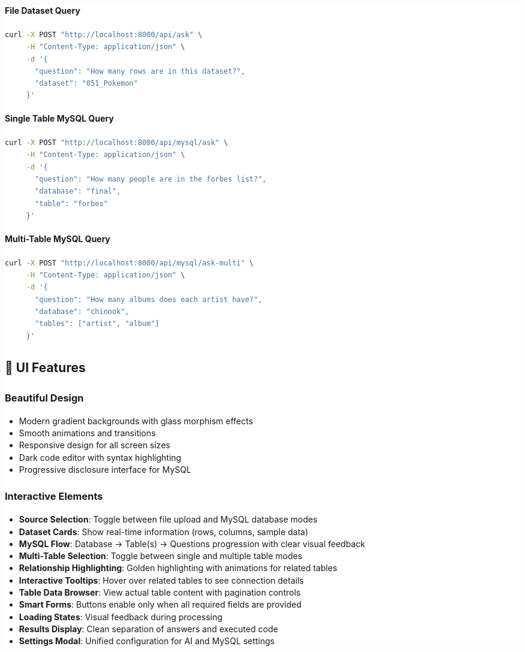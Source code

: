 #### File Dataset Query
```bash
curl -X POST "http://localhost:8000/api/ask" \
     -H "Content-Type: application/json" \
     -d '{
       "question": "How many rows are in this dataset?",
       "dataset": "051_Pokemon"
     }'
```

#### Single Table MySQL Query
```bash
curl -X POST "http://localhost:8000/api/mysql/ask" \
     -H "Content-Type: application/json" \
     -d '{
       "question": "How many people are in the forbes list?",
       "database": "final",
       "table": "forbes"
     }'
```

#### Multi-Table MySQL Query
```bash
curl -X POST "http://localhost:8000/api/mysql/ask-multi" \
     -H "Content-Type: application/json" \
     -d '{
       "question": "How many albums does each artist have?",
       "database": "chinook",
       "tables": ["artist", "album"]
     }'
```

## 🎨 UI Features

### Beautiful Design
- Modern gradient backgrounds with glass morphism effects
- Smooth animations and transitions
- Responsive design for all screen sizes
- Dark code editor with syntax highlighting
- Progressive disclosure interface for MySQL

### Interactive Elements
- **Source Selection**: Toggle between file upload and MySQL database modes
- **Dataset Cards**: Show real-time information (rows, columns, sample data)
- **MySQL Flow**: Database → Table(s) → Questions progression with clear visual feedback
- **Multi-Table Selection**: Toggle between single and multiple table modes
- **Relationship Highlighting**: Golden highlighting with animations for related tables
- **Interactive Tooltips**: Hover over related tables to see connection details
- **Table Data Browser**: View actual table content with pagination controls
- **Smart Forms**: Buttons enable only when all required fields are provided
- **Loading States**: Visual feedback during processing
- **Results Display**: Clean separation of answers and executed code
- **Settings Modal**: Unified configuration for AI and MySQL settings

